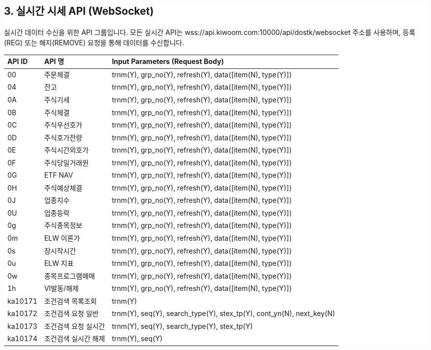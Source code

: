 ## **3\. 실시간 시세 API (WebSocket)**

실시간 데이터 수신을 위한 API 그룹입니다. 모든 실시간 API는 wss://api.kiwoom.com:10000/api/dostk/websocket 주소를 사용하며, 등록(REG) 또는 해지(REMOVE) 요청을 통해 데이터를 수신합니다.

| API ID | API 명 | Input Parameters (Request Body) |
| :---- | :---- | :---- |
| 00 | 주문체결 | trnm(Y), grp\_no(Y), refresh(Y), data(\[item(N), type(Y)\]) |
| 04 | 잔고 | trnm(Y), grp\_no(Y), refresh(Y), data(\[item(N), type(Y)\]) |
| 0A | 주식기세 | trnm(Y), grp\_no(Y), refresh(Y), data(\[item(N), type(Y)\]) |
| 0B | 주식체결 | trnm(Y), grp\_no(Y), refresh(Y), data(\[item(N), type(Y)\]) |
| 0C | 주식우선호가 | trnm(Y), grp\_no(Y), refresh(Y), data(\[item(N), type(Y)\]) |
| 0D | 주식호가잔량 | trnm(Y), grp\_no(Y), refresh(Y), data(\[item(N), type(Y)\]) |
| 0E | 주식시간외호가 | trnm(Y), grp\_no(Y), refresh(Y), data(\[item(N), type(Y)\]) |
| 0F | 주식당일거래원 | trnm(Y), grp\_no(Y), refresh(Y), data(\[item(N), type(Y)\]) |
| 0G | ETF NAV | trnm(Y), grp\_no(Y), refresh(Y), data(\[item(N), type(Y)\]) |
| 0H | 주식예상체결 | trnm(Y), grp\_no(Y), refresh(Y), data(\[item(N), type(Y)\]) |
| 0J | 업종지수 | trnm(Y), grp\_no(Y), refresh(Y), data(\[item(N), type(Y)\]) |
| 0U | 업종등락 | trnm(Y), grp\_no(Y), refresh(Y), data(\[item(N), type(Y)\]) |
| 0g | 주식종목정보 | trnm(Y), grp\_no(Y), refresh(Y), data(\[item(N), type(Y)\]) |
| 0m | ELW 이론가 | trnm(Y), grp\_no(Y), refresh(Y), data(\[item(N), type(Y)\]) |
| 0s | 장시작시간 | trnm(Y), grp\_no(Y), refresh(Y), data(\[item(N), type(Y)\]) |
| 0u | ELW 지표 | trnm(Y), grp\_no(Y), refresh(Y), data(\[item(N), type(Y)\]) |
| 0w | 종목프로그램매매 | trnm(Y), grp\_no(Y), refresh(Y), data(\[item(N), type(Y)\]) |
| 1h | VI발동/해제 | trnm(Y), grp\_no(Y), refresh(Y), data(\[item(N), type(Y)\]) |
| ka10171 | 조건검색 목록조회 | trnm(Y) |
| ka10172 | 조건검색 요청 일반 | trnm(Y), seq(Y), search\_type(Y), stex\_tp(Y), cont\_yn(N), next\_key(N) |
| ka10173 | 조건검색 요청 실시간 | trnm(Y), seq(Y), search\_type(Y), stex\_tp(Y) |
| ka10174 | 조건검색 실시간 해제 | trnm(Y), seq(Y) |

